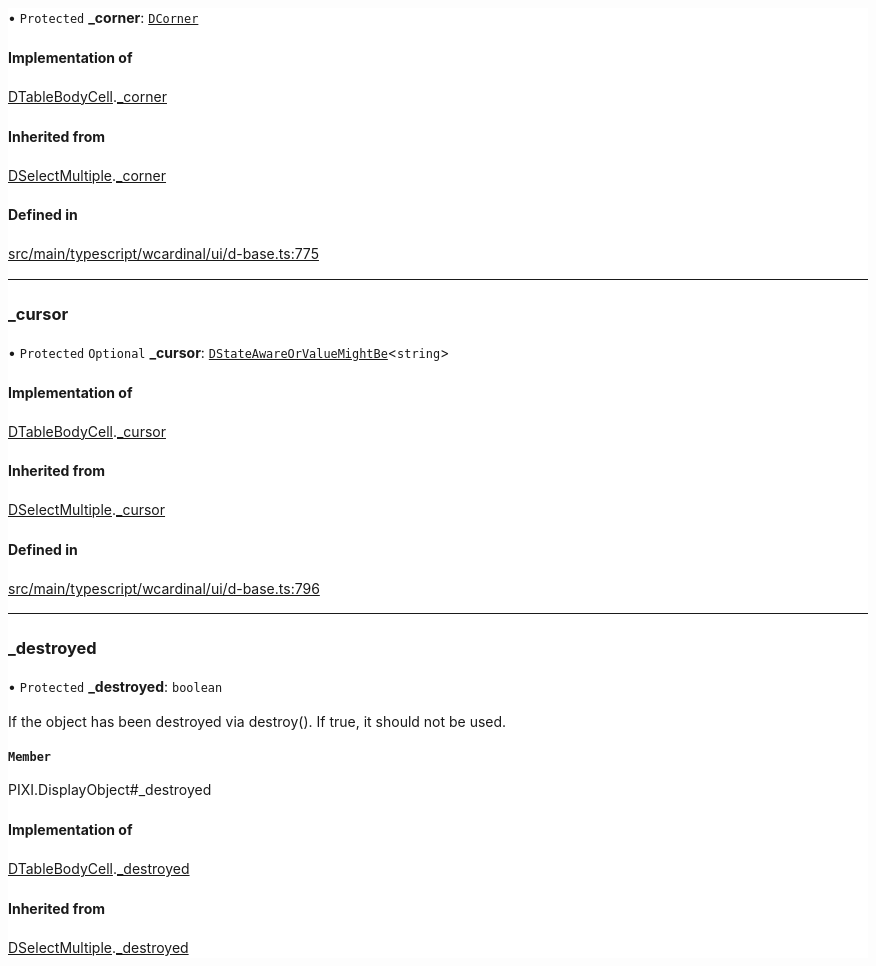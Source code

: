 • `Protected` **\_corner**: [`DCorner`](../interfaces/DCorner.md)

#### Implementation of

[DTableBodyCell](../interfaces/DTableBodyCell.md).[_corner](../interfaces/DTableBodyCell.md#_corner)

#### Inherited from

[DSelectMultiple](DSelectMultiple.md).[_corner](DSelectMultiple.md#_corner)

#### Defined in

[src/main/typescript/wcardinal/ui/d-base.ts:775](https://github.com/winter-cardinal/winter-cardinal-ui/blob/v0.442.0/src/main/typescript/wcardinal/ui/d-base.ts#L775)

___

### \_cursor

• `Protected` `Optional` **\_cursor**: [`DStateAwareOrValueMightBe`](../index.md#dstateawareorvaluemightbe)\<`string`\>

#### Implementation of

[DTableBodyCell](../interfaces/DTableBodyCell.md).[_cursor](../interfaces/DTableBodyCell.md#_cursor)

#### Inherited from

[DSelectMultiple](DSelectMultiple.md).[_cursor](DSelectMultiple.md#_cursor)

#### Defined in

[src/main/typescript/wcardinal/ui/d-base.ts:796](https://github.com/winter-cardinal/winter-cardinal-ui/blob/v0.442.0/src/main/typescript/wcardinal/ui/d-base.ts#L796)

___

### \_destroyed

• `Protected` **\_destroyed**: `boolean`

If the object has been destroyed via destroy(). If true, it should not be used.

**`Member`**

PIXI.DisplayObject#_destroyed

#### Implementation of

[DTableBodyCell](../interfaces/DTableBodyCell.md).[_destroyed](../interfaces/DTableBodyCell.md#_destroyed)

#### Inherited from

[DSelectMultiple](DSelectMultiple.md).[_destroyed](DSelectMultiple.md#_destroyed)
